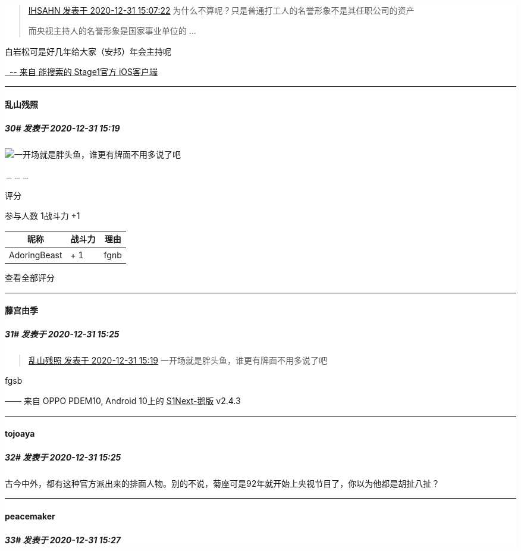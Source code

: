 
<blockquote><a href="httphttps://bbs.saraba1st.com/2b/forum.php?mod=redirect&amp;goto=findpost&amp;pid=49899049&amp;ptid=1980528" target="_blank">IHSAHN 发表于 2020-12-31 15:07:22</a>
为什么不算呢？只是普通打工人的名誉形象不是其任职公司的资产

而央视主持人的名誉形象是国家事业单位的 ...</blockquote>白岩松可是好几年给大家（安邦）年会主持呢

[  -- 来自 能搜索的 Stage1官方 iOS客户端](https://itunes.apple.com/fi/app/saraba1st/id1221237470?mt=8)


-----

####  乱山残照  
##### 30#       发表于 2020-12-31 15:19


<img src="https://static.saraba1st.com/image/smiley/face2017/037.png" referrerpolicy="no-referrer">一开场就是胖头鱼，谁更有牌面不用多说了吧


﹍﹍﹍

评分


 参与人数 1战斗力 +1

|昵称|战斗力|理由|
|----|---|---|
| AdoringBeast| + 1|fgnb|


查看全部评分


-----

####  藤宫由季  
##### 31#       发表于 2020-12-31 15:25


<blockquote><a href="httphttps://bbs.saraba1st.com/2b/forum.php?mod=redirect&amp;goto=findpost&amp;pid=49899203&amp;ptid=1980528" target="_blank">乱山残照 发表于 2020-12-31 15:19</a>
一开场就是胖头鱼，谁更有牌面不用多说了吧</blockquote>
fgsb

—— 来自 OPPO PDEM10, Android 10上的 [S1Next-鹅版](https://github.com/ykrank/S1-Next/releases) v2.4.3


-----

####  tojoaya  
##### 32#       发表于 2020-12-31 15:25


古今中外，都有这种官方派出来的排面人物。别的不说，菊座可是92年就开始上央视节目了，你以为他都是胡扯八扯？


-----

####  peacemaker  
##### 33#       发表于 2020-12-31 15:27
